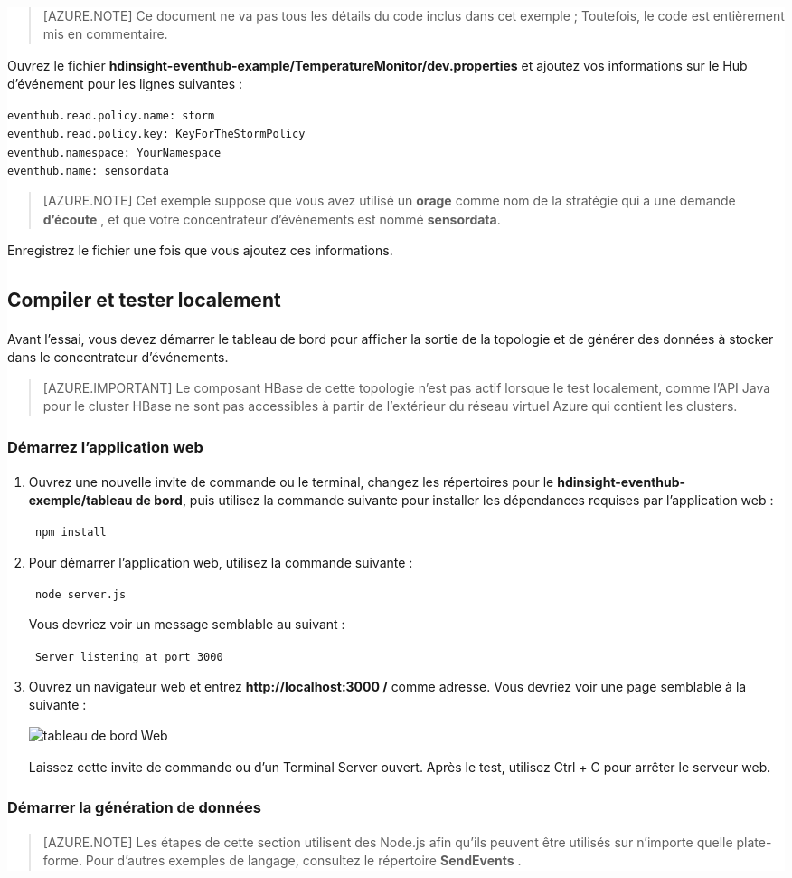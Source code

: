 > [AZURE.NOTE] Ce document ne va pas tous les détails du code inclus dans cet exemple ; Toutefois, le code est entièrement mis en commentaire.

Ouvrez le fichier **hdinsight-eventhub-example/TemperatureMonitor/dev.properties** et ajoutez vos informations sur le Hub d’événement pour les lignes suivantes :

    eventhub.read.policy.name: storm
    eventhub.read.policy.key: KeyForTheStormPolicy
    eventhub.namespace: YourNamespace
    eventhub.name: sensordata

> [AZURE.NOTE] Cet exemple suppose que vous avez utilisé un __orage__ comme nom de la stratégie qui a une demande __d’écoute__ , et que votre concentrateur d’événements est nommé __sensordata__.

 Enregistrez le fichier une fois que vous ajoutez ces informations.

## <a name="compile-and-test-locally"></a>Compiler et tester localement

Avant l’essai, vous devez démarrer le tableau de bord pour afficher la sortie de la topologie et de générer des données à stocker dans le concentrateur d’événements.

> [AZURE.IMPORTANT] Le composant HBase de cette topologie n’est pas actif lorsque le test localement, comme l’API Java pour le cluster HBase ne sont pas accessibles à partir de l’extérieur du réseau virtuel Azure qui contient les clusters.

### <a name="start-the-web-application"></a>Démarrez l’application web

1. Ouvrez une nouvelle invite de commande ou le terminal, changez les répertoires pour le **hdinsight-eventhub-exemple/tableau de bord**, puis utilisez la commande suivante pour installer les dépendances requises par l’application web :

        npm install

2. Pour démarrer l’application web, utilisez la commande suivante :

        node server.js

    Vous devriez voir un message semblable au suivant :

        Server listening at port 3000

2. Ouvrez un navigateur web et entrez **http://localhost:3000 /** comme adresse. Vous devriez voir une page semblable à la suivante :

    ![tableau de bord Web](./media/hdinsight-storm-sensor-data-analysis/emptydashboard.png)

    Laissez cette invite de commande ou d’un Terminal Server ouvert. Après le test, utilisez Ctrl + C pour arrêter le serveur web.

### <a name="start-generating-data"></a>Démarrer la génération de données

> [AZURE.NOTE] Les étapes de cette section utilisent des Node.js afin qu’ils peuvent être utilisés sur n’importe quelle plate-forme. Pour d’autres exemples de langage, consultez le répertoire **SendEvents** .


[azure-portal]: https://portal.azure.com